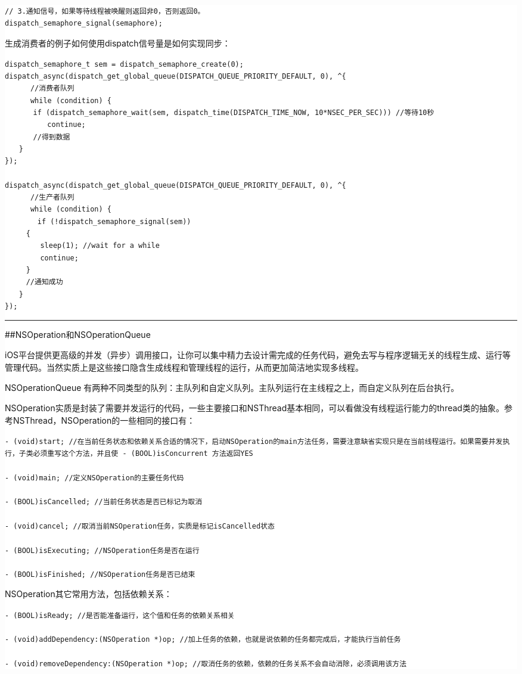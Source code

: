     // 3.通知信号，如果等待线程被唤醒则返回非0，否则返回0。
    dispatch_semaphore_signal(semaphore);

生成消费者的例子如何使用dispatch信号量是如何实现同步：

    dispatch_semaphore_t sem = dispatch_semaphore_create(0);
    dispatch_async(dispatch_get_global_queue(DISPATCH_QUEUE_PRIORITY_DEFAULT, 0), ^{         
          //消费者队列
          while (condition) {
    　　　　if (dispatch_semaphore_wait(sem, dispatch_time(DISPATCH_TIME_NOW, 10*NSEC_PER_SEC))) //等待10秒
    　　　　　　continue;
    　　　　//得到数据
    　　}
    });
    
    dispatch_async(dispatch_get_global_queue(DISPATCH_QUEUE_PRIORITY_DEFAULT, 0), ^{ 
          //生产者队列
          while (condition) {
     　　　　if (!dispatch_semaphore_signal(sem))
    　　　{
    　　　　　sleep(1); //wait for a while
    　　　　　continue;
    　　　}
    　　　//通知成功
    　　}
    });

---

##NSOperation和NSOperationQueue

iOS平台提供更高级的并发（异步）调用接口，让你可以集中精力去设计需完成的任务代码，避免去写与程序逻辑无关的线程生成、运行等管理代码。当然实质上是这些接口隐含生成线程和管理线程的运行，从而更加简洁地实现多线程。

NSOperationQueue 有两种不同类型的队列：主队列和自定义队列。主队列运行在主线程之上，而自定义队列在后台执行。

NSOperation实质是封装了需要并发运行的代码，一些主要接口和NSThread基本相同，可以看做没有线程运行能力的thread类的抽象。参考NSThread，NSOperation的一些相同的接口有：

	- (void)start; //在当前任务状态和依赖关系合适的情况下，启动NSOperation的main方法任务，需要注意缺省实现只是在当前线程运行。如果需要并发执行，子类必须重写这个方法，并且使 - (BOOL)isConcurrent 方法返回YES

	- (void)main; //定义NSOperation的主要任务代码

	- (BOOL)isCancelled; //当前任务状态是否已标记为取消

	- (void)cancel; //取消当前NSOperation任务，实质是标记isCancelled状态

	- (BOOL)isExecuting; //NSOperation任务是否在运行

	- (BOOL)isFinished; //NSOperation任务是否已结束

NSOperation其它常用方法，包括依赖关系：

	- (BOOL)isReady; //是否能准备运行，这个值和任务的依赖关系相关

	- (void)addDependency:(NSOperation *)op; //加上任务的依赖，也就是说依赖的任务都完成后，才能执行当前任务

	- (void)removeDependency:(NSOperation *)op; //取消任务的依赖，依赖的任务关系不会自动消除，必须调用该方法
